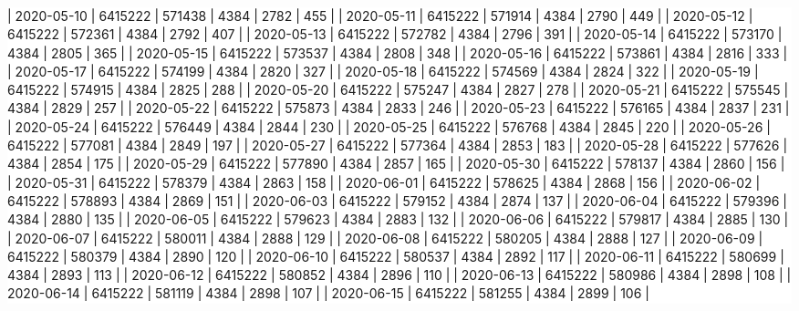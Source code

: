 | 2020-05-10 | 6415222 | 571438 | 4384 | 2782 | 455 |
| 2020-05-11 | 6415222 | 571914 | 4384 | 2790 | 449 |
| 2020-05-12 | 6415222 | 572361 | 4384 | 2792 | 407 |
| 2020-05-13 | 6415222 | 572782 | 4384 | 2796 | 391 |
| 2020-05-14 | 6415222 | 573170 | 4384 | 2805 | 365 |
| 2020-05-15 | 6415222 | 573537 | 4384 | 2808 | 348 |
| 2020-05-16 | 6415222 | 573861 | 4384 | 2816 | 333 |
| 2020-05-17 | 6415222 | 574199 | 4384 | 2820 | 327 |
| 2020-05-18 | 6415222 | 574569 | 4384 | 2824 | 322 |
| 2020-05-19 | 6415222 | 574915 | 4384 | 2825 | 288 |
| 2020-05-20 | 6415222 | 575247 | 4384 | 2827 | 278 |
| 2020-05-21 | 6415222 | 575545 | 4384 | 2829 | 257 |
| 2020-05-22 | 6415222 | 575873 | 4384 | 2833 | 246 |
| 2020-05-23 | 6415222 | 576165 | 4384 | 2837 | 231 |
| 2020-05-24 | 6415222 | 576449 | 4384 | 2844 | 230 |
| 2020-05-25 | 6415222 | 576768 | 4384 | 2845 | 220 |
| 2020-05-26 | 6415222 | 577081 | 4384 | 2849 | 197 |
| 2020-05-27 | 6415222 | 577364 | 4384 | 2853 | 183 |
| 2020-05-28 | 6415222 | 577626 | 4384 | 2854 | 175 |
| 2020-05-29 | 6415222 | 577890 | 4384 | 2857 | 165 |
| 2020-05-30 | 6415222 | 578137 | 4384 | 2860 | 156 |
| 2020-05-31 | 6415222 | 578379 | 4384 | 2863 | 158 |
| 2020-06-01 | 6415222 | 578625 | 4384 | 2868 | 156 |
| 2020-06-02 | 6415222 | 578893 | 4384 | 2869 | 151 |
| 2020-06-03 | 6415222 | 579152 | 4384 | 2874 | 137 |
| 2020-06-04 | 6415222 | 579396 | 4384 | 2880 | 135 |
| 2020-06-05 | 6415222 | 579623 | 4384 | 2883 | 132 |
| 2020-06-06 | 6415222 | 579817 | 4384 | 2885 | 130 |
| 2020-06-07 | 6415222 | 580011 | 4384 | 2888 | 129 |
| 2020-06-08 | 6415222 | 580205 | 4384 | 2888 | 127 |
| 2020-06-09 | 6415222 | 580379 | 4384 | 2890 | 120 |
| 2020-06-10 | 6415222 | 580537 | 4384 | 2892 | 117 |
| 2020-06-11 | 6415222 | 580699 | 4384 | 2893 | 113 |
| 2020-06-12 | 6415222 | 580852 | 4384 | 2896 | 110 |
| 2020-06-13 | 6415222 | 580986 | 4384 | 2898 | 108 |
| 2020-06-14 | 6415222 | 581119 | 4384 | 2898 | 107 |
| 2020-06-15 | 6415222 | 581255 | 4384 | 2899 | 106 |